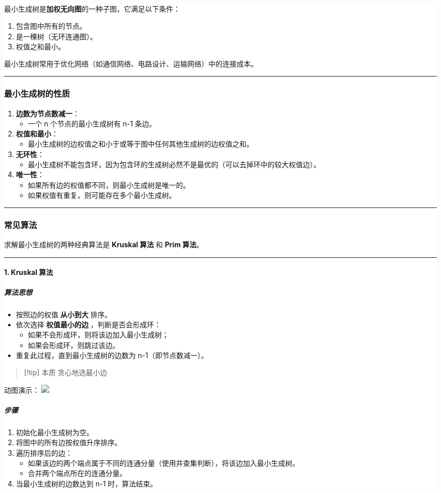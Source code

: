 最小生成树是**加权无向图**的一种子图，它满足以下条件：

1. 包含图中所有的节点。
2. 是一棵树（无环连通图）。
3. 权值之和最小。

最小生成树常用于优化网络（如通信网络、电路设计、运输网络）中的连接成本。



---

### 最小生成树的性质

1. **边数为节点数减一**：
    - 一个 n 个节点的最小生成树有 n-1 条边。
2. **权值和最小**：
    - 最小生成树的边权值之和小于或等于图中任何其他生成树的边权值之和。
3. **无环性**：
    - 最小生成树不能包含环，因为包含环的生成树必然不是最优的（可以去掉环中的较大权值边）。
4. **唯一性**：
    - 如果所有边的权值都不同，则最小生成树是唯一的。
    - 如果权值有重复，则可能存在多个最小生成树。

---

### 常见算法

求解最小生成树的两种经典算法是 **Kruskal 算法** 和 **Prim 算法**。

---

#### **1. Kruskal 算法**

##### **算法思想**
- 按照边的权值 **从小到大** 排序。
- 依次选择 **权值最小的边** ，判断是否会形成环：
    - 如果不会形成环，则将该边加入最小生成树；
    - 如果会形成环，则跳过该边。
- 重复此过程，直到最小生成树的边数为 n-1（即节点数减一）。

>[!tip] 本质
>贪心地选最小边

动图演示：
![](https://oi-wiki.org/graph/images/mst-2.apng)


##### **步骤**
1. 初始化最小生成树为空。
2. 将图中的所有边按权值升序排序。
3. 遍历排序后的边：
    - 如果该边的两个端点属于不同的连通分量（使用并查集判断），将该边加入最小生成树。
    - 合并两个端点所在的连通分量。
4. 当最小生成树的边数达到 n-1 时，算法结束。
